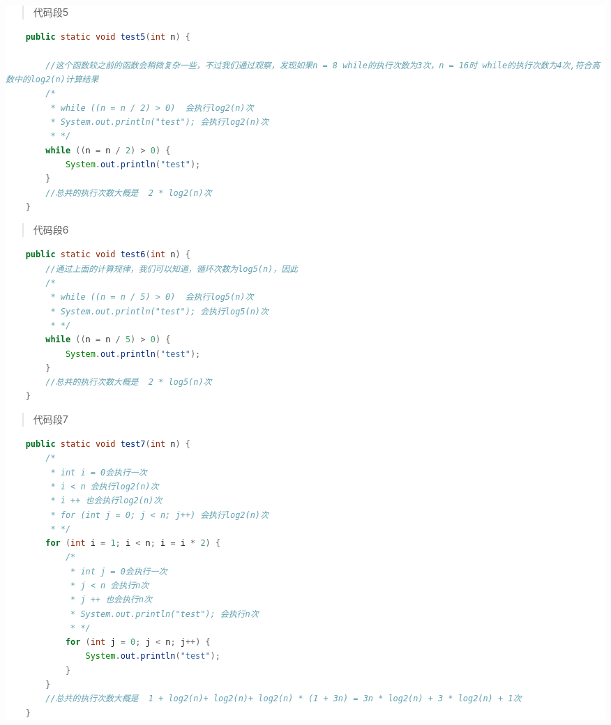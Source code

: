 
> 代码段5

```java
    public static void test5(int n) {

        //这个函数较之前的函数会稍微复杂一些，不过我们通过观察，发现如果n = 8 while的执行次数为3次，n = 16时 while的执行次数为4次,符合高数中的log2(n)计算结果
        /*
         * while ((n = n / 2) > 0)  会执行log2(n)次
         * System.out.println("test"); 会执行log2(n)次
         * */
        while ((n = n / 2) > 0) {
            System.out.println("test");
        }
        //总共的执行次数大概是  2 * log2(n)次
    }
```

> 代码段6

```java
    public static void test6(int n) {
        //通过上面的计算规律，我们可以知道，循环次数为log5(n)，因此
        /*
         * while ((n = n / 5) > 0)  会执行log5(n)次
         * System.out.println("test"); 会执行log5(n)次
         * */
        while ((n = n / 5) > 0) {
            System.out.println("test");
        }
        //总共的执行次数大概是  2 * log5(n)次
    }
```

> 代码段7

```java
    public static void test7(int n) {
        /*
         * int i = 0会执行一次
         * i < n 会执行log2(n)次
         * i ++ 也会执行log2(n)次
         * for (int j = 0; j < n; j++) 会执行log2(n)次
         * */
        for (int i = 1; i < n; i = i * 2) {
            /*
             * int j = 0会执行一次
             * j < n 会执行n次
             * j ++ 也会执行n次
             * System.out.println("test"); 会执行n次
             * */
            for (int j = 0; j < n; j++) {
                System.out.println("test");
            }
        }
        //总共的执行次数大概是  1 + log2(n)+ log2(n)+ log2(n) * (1 + 3n) = 3n * log2(n) + 3 * log2(n) + 1次
    }
```
